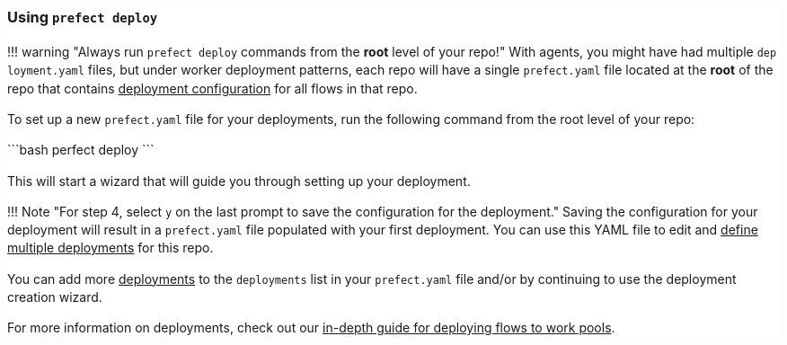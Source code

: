 ### Using `prefect deploy`

!!! warning "Always run `prefect deploy` commands from the **root** level of your repo!"
    With agents, you might have had multiple `deployment.yaml` files, but under worker deployment patterns, each repo will have a single `prefect.yaml` file located at the **root** of the repo that contains [deployment configuration](/concepts/deployments/#working-with-multiple-deployments) for all flows in that repo.

To set up a new `prefect.yaml` file for your deployments, run the following command from the root level of your repo:

<div class="terminal">
```bash
perfect deploy
```
</div>

This will start a wizard that will guide you through setting up your deployment.

!!! Note "For step 4, select `y` on the last prompt to save the configuration for the deployment."
    Saving the configuration for your deployment will result in a `prefect.yaml` file populated with your first deployment. You can use this YAML file to edit and [define multiple deployments](/concepts/deployments/#working-with-multiple-deployments) for this repo.

You can add more [deployments](/concepts/deployments/#deployment-declaration-reference) to the `deployments` list in your `prefect.yaml` file and/or by continuing to use the deployment creation wizard.

For more information on deployments, check out our [in-depth guide for deploying flows to work pools](/guides/prefect-deploy/).
